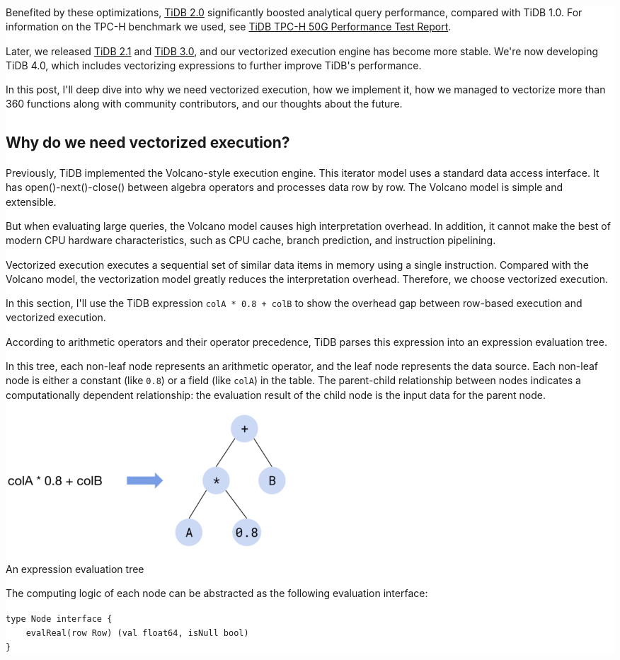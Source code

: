 Benefited by these optimizations, [TiDB 2.0](https://pingcap.com/blog/tidb-2-0-announcement/) significantly boosted analytical query performance, compared with TiDB 1.0. For information on the TPC-H benchmark we used, see [TiDB TPC-H 50G Performance Test Report](https://github.com/pingcap/docs/blob/release-2.1/benchmark/v2.1-performance-benchmarking-with-tpch.md).

Later, we released [TiDB 2.1](https://pingcap.com/blog/tidb-2.1-ga-Battle-tested-to-handle-an-unpredictable-world/) and [TiDB 3.0](https://pingcap.com/blog/tidb-3.0-announcement/), and our vectorized execution engine has become more stable. We're now developing TiDB 4.0, which includes vectorizing expressions to further improve TiDB's performance.

In this post, I'll deep dive into why we need vectorized execution, how we implement it, how we managed to vectorize more than 360 functions along with community contributors, and our thoughts about the future.

## Why do we need vectorized execution?

Previously, TiDB implemented the Volcano-style execution engine. This iterator model uses a standard data access interface. It has open()-next()-close() between algebra operators and processes data row by row. The Volcano model is simple and extensible.

But when evaluating large queries, the Volcano model causes high interpretation overhead. In addition, it cannot make the best of modern CPU hardware characteristics, such as CPU cache, branch prediction, and instruction pipelining.

Vectorized execution executes a sequential set of similar data items in memory using a single instruction. Compared with the Volcano model, the vectorization model greatly reduces the interpretation overhead. Therefore, we choose vectorized execution.

In this section, I'll use the TiDB expression `colA * 0.8 + colB` to show the overhead gap between row-based execution and vectorized execution.

According to arithmetic operators and their operator precedence, TiDB parses this expression into an expression evaluation tree.

In this tree, each non-leaf node represents an arithmetic operator, and the leaf node represents the data source. Each non-leaf node is either a constant (like `0.8`) or a field (like `colA`) in the table. The parent-child relationship between nodes indicates a computationally dependent relationship: the evaluation result of the child node is the input data for the parent node.

![An expression evaluation tree](media/an-expression-evaluation-tree.png)
<div class="caption-center"> An expression evaluation tree </div>

The computing logic of each node can be abstracted as the following evaluation interface:

```
type Node interface {
    evalReal(row Row) (val float64, isNull bool)
}
```
